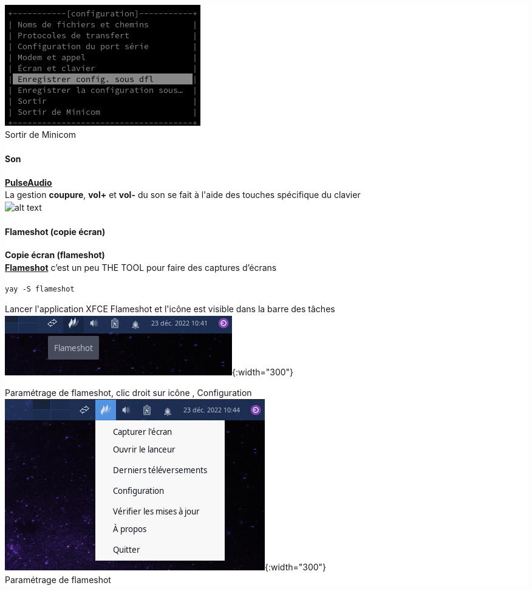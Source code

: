 ![](minicom03.png)  
Sortir de Minicom

#### Son

**<u>PulseAudio</u>**  
La gestion **coupure**, **vol+** et **vol-** du son se fait à l'aide des touches spécifique du clavier  
![alt text](/images/e6230-sound-keys.png "Touches Son - Dell Latitude E6230")

#### Flameshot (copie écran)

**Copie écran (flameshot)**  
[**Flameshot**](https://github.com/lupoDharkael/flameshot) c’est un peu THE TOOL pour faire des captures d’écrans

```
yay -S flameshot
```

Lancer l'application XFCE Flameshot et l'icône est visible dans la barre des tâches  
![](flameshot_e6230-1a.png){:width="300"}

Paramétrage de flameshot, clic droit sur icône , Configuration  
![](flameshot_e6230-1b.png){:width="300"}  
Paramétrage de flameshot  
